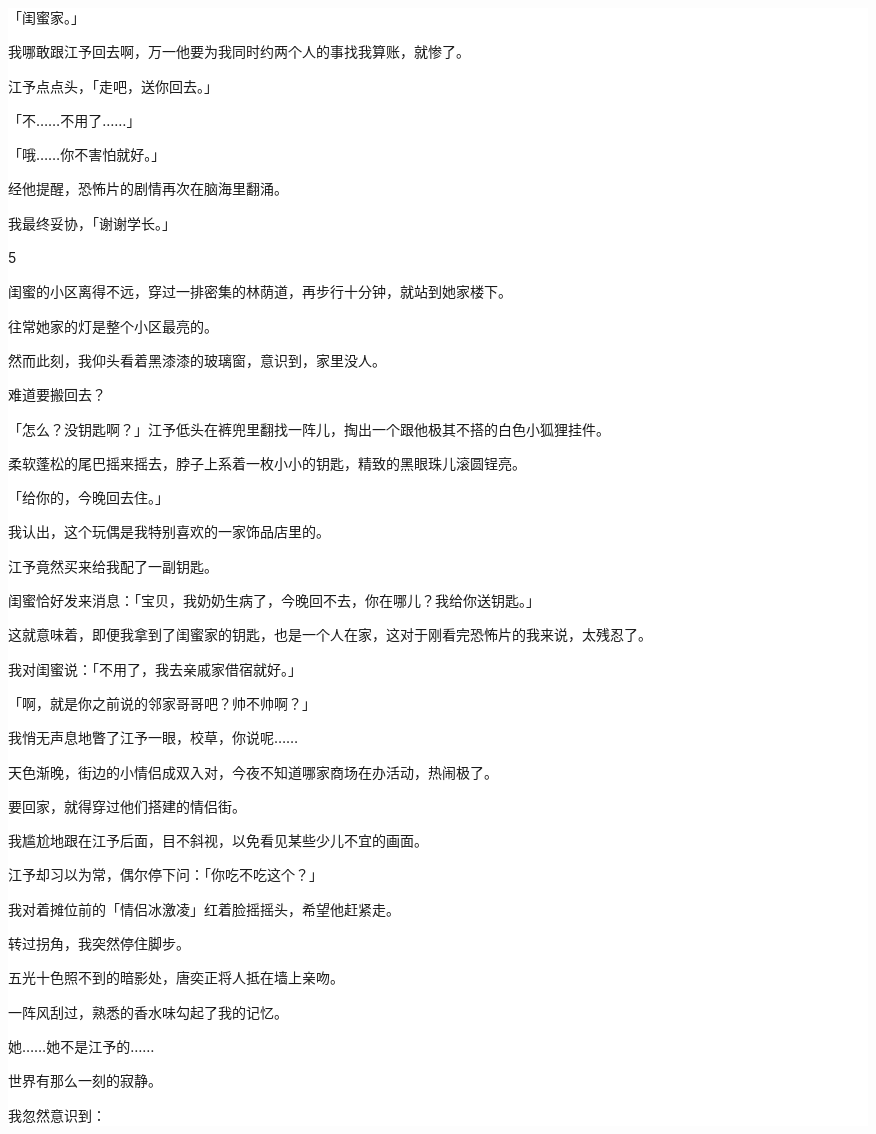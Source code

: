 「闺蜜家。」

我哪敢跟江予回去啊，万一他要为我同时约两个人的事找我算账，就惨了。

江予点点头，「走吧，送你回去。」

「不……不用了……」

「哦……你不害怕就好。」

经他提醒，恐怖片的剧情再次在脑海里翻涌。

我最终妥协，「谢谢学长。」

5

闺蜜的小区离得不远，穿过一排密集的林荫道，再步行十分钟，就站到她家楼下。

往常她家的灯是整个小区最亮的。

然而此刻，我仰头看着黑漆漆的玻璃窗，意识到，家里没人。

难道要搬回去？

「怎么？没钥匙啊？」江予低头在裤兜里翻找一阵儿，掏出一个跟他极其不搭的白色小狐狸挂件。

柔软蓬松的尾巴摇来摇去，脖子上系着一枚小小的钥匙，精致的黑眼珠儿滚圆锃亮。

「给你的，今晚回去住。」

我认出，这个玩偶是我特别喜欢的一家饰品店里的。

江予竟然买来给我配了一副钥匙。

闺蜜恰好发来消息：「宝贝，我奶奶生病了，今晚回不去，你在哪儿？我给你送钥匙。」

这就意味着，即便我拿到了闺蜜家的钥匙，也是一个人在家，这对于刚看完恐怖片的我来说，太残忍了。

我对闺蜜说：「不用了，我去亲戚家借宿就好。」

「啊，就是你之前说的邻家哥哥吧？帅不帅啊？」

我悄无声息地瞥了江予一眼，校草，你说呢……

天色渐晚，街边的小情侣成双入对，今夜不知道哪家商场在办活动，热闹极了。

要回家，就得穿过他们搭建的情侣街。

我尴尬地跟在江予后面，目不斜视，以免看见某些少儿不宜的画面。

江予却习以为常，偶尔停下问：「你吃不吃这个？」

我对着摊位前的「情侣冰激凌」红着脸摇摇头，希望他赶紧走。

转过拐角，我突然停住脚步。

五光十色照不到的暗影处，唐奕正将人抵在墙上亲吻。

一阵风刮过，熟悉的香水味勾起了我的记忆。

她……她不是江予的……

世界有那么一刻的寂静。

我忽然意识到：
